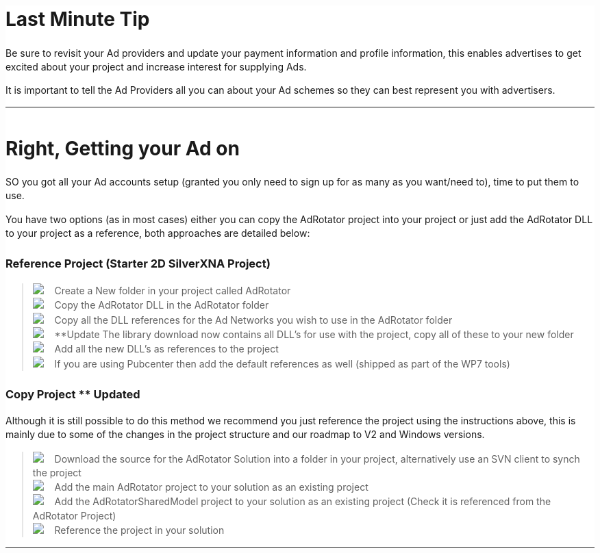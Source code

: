 # Last Minute Tip

Be sure to revisit your Ad providers and update your payment information and profile information, this enables advertises to get excited about your project and increase interest for supplying Ads.

It is important to tell the Ad Providers all you can about your Ad schemes so they can best represent you with advertisers.

* * *

# Right, Getting your Ad on

SO you got all your Ad accounts setup (granted you only need to sign up for as many as you want/need to), time to put them to use.

You have two options (as in most cases) either you can copy the AdRotator project into your project or just add the AdRotator DLL to your project as a reference, both approaches are detailed below:

### Reference Project (Starter 2D SilverXNA Project)

> ![](http://www.dotnetscraps.com/samples/bullets/039.gif)&nbsp;&nbsp;&nbsp; Create a New folder in your project called AdRotator   
> ![](http://www.dotnetscraps.com/samples/bullets/039.gif)&nbsp;&nbsp;&nbsp; Copy the AdRotator DLL in the AdRotator folder   
> ![](http://www.dotnetscraps.com/samples/bullets/039.gif)&nbsp;&nbsp;&nbsp; Copy all the DLL references for the Ad Networks you wish to use in the AdRotator folder   
> ![](http://www.dotnetscraps.com/samples/bullets/039.gif)&nbsp;&nbsp;&nbsp; \*\*Update The library download now contains all DLL’s for use with the project, copy all of these to your new folder&nbsp;   
> ![](http://www.dotnetscraps.com/samples/bullets/039.gif)&nbsp;&nbsp;&nbsp; Add all the new DLL’s as references to the project   
> ![](http://www.dotnetscraps.com/samples/bullets/039.gif)&nbsp;&nbsp;&nbsp; If you are using Pubcenter then add the default references as well (shipped as part of the WP7 tools)

### Copy Project **\*\* Updated**

Although it is still possible to do this method we recommend you just reference the project using the instructions above, this is mainly due to some of the changes in the project structure and our roadmap to V2 and Windows versions.

> ![](http://www.dotnetscraps.com/samples/bullets/039.gif)&nbsp;&nbsp;&nbsp; Download the source for the AdRotator Solution into a folder in your project, alternatively use an SVN client to synch the project   
> ![](http://www.dotnetscraps.com/samples/bullets/039.gif)&nbsp;&nbsp;&nbsp; Add the main AdRotator project to your solution as an existing project   
> ![](http://www.dotnetscraps.com/samples/bullets/039.gif)&nbsp;&nbsp;&nbsp; Add the AdRotatorSharedModel project to your solution as an existing project (Check it is referenced from the AdRotator Project)   
> ![](http://www.dotnetscraps.com/samples/bullets/039.gif)&nbsp;&nbsp;&nbsp; Reference the project in your solution

* * *
